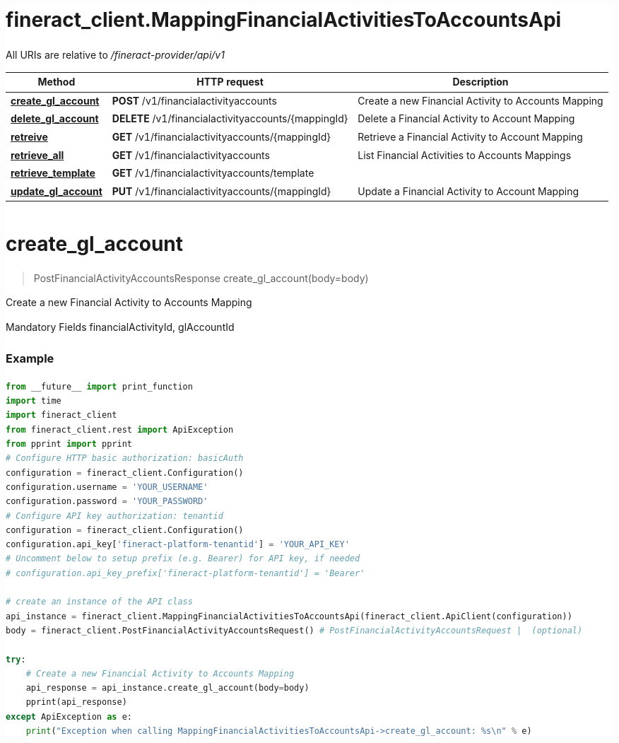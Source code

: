# fineract_client.MappingFinancialActivitiesToAccountsApi

All URIs are relative to */fineract-provider/api/v1*

Method | HTTP request | Description
------------- | ------------- | -------------
[**create_gl_account**](MappingFinancialActivitiesToAccountsApi.md#create_gl_account) | **POST** /v1/financialactivityaccounts | Create a new Financial Activity to Accounts Mapping
[**delete_gl_account**](MappingFinancialActivitiesToAccountsApi.md#delete_gl_account) | **DELETE** /v1/financialactivityaccounts/{mappingId} | Delete a Financial Activity to Account Mapping
[**retreive**](MappingFinancialActivitiesToAccountsApi.md#retreive) | **GET** /v1/financialactivityaccounts/{mappingId} | Retrieve a Financial Activity to Account Mapping 
[**retrieve_all**](MappingFinancialActivitiesToAccountsApi.md#retrieve_all) | **GET** /v1/financialactivityaccounts | List Financial Activities to Accounts Mappings
[**retrieve_template**](MappingFinancialActivitiesToAccountsApi.md#retrieve_template) | **GET** /v1/financialactivityaccounts/template | 
[**update_gl_account**](MappingFinancialActivitiesToAccountsApi.md#update_gl_account) | **PUT** /v1/financialactivityaccounts/{mappingId} | Update a Financial Activity to Account Mapping

# **create_gl_account**
> PostFinancialActivityAccountsResponse create_gl_account(body=body)

Create a new Financial Activity to Accounts Mapping

Mandatory Fields financialActivityId, glAccountId

### Example
```python
from __future__ import print_function
import time
import fineract_client
from fineract_client.rest import ApiException
from pprint import pprint
# Configure HTTP basic authorization: basicAuth
configuration = fineract_client.Configuration()
configuration.username = 'YOUR_USERNAME'
configuration.password = 'YOUR_PASSWORD'
# Configure API key authorization: tenantid
configuration = fineract_client.Configuration()
configuration.api_key['fineract-platform-tenantid'] = 'YOUR_API_KEY'
# Uncomment below to setup prefix (e.g. Bearer) for API key, if needed
# configuration.api_key_prefix['fineract-platform-tenantid'] = 'Bearer'

# create an instance of the API class
api_instance = fineract_client.MappingFinancialActivitiesToAccountsApi(fineract_client.ApiClient(configuration))
body = fineract_client.PostFinancialActivityAccountsRequest() # PostFinancialActivityAccountsRequest |  (optional)

try:
    # Create a new Financial Activity to Accounts Mapping
    api_response = api_instance.create_gl_account(body=body)
    pprint(api_response)
except ApiException as e:
    print("Exception when calling MappingFinancialActivitiesToAccountsApi->create_gl_account: %s\n" % e)
```
